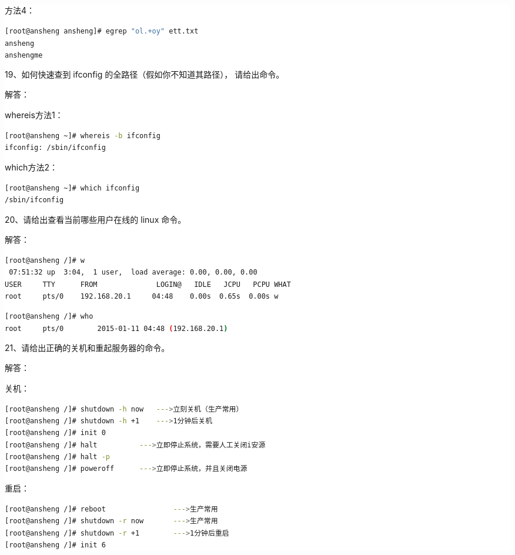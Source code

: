 方法4：

```bash
[root@ansheng ansheng]# egrep "ol.+oy" ett.txt 
ansheng
anshengme
```

19、如何快速查到 ifconfig 的全路径（假如你不知道其路径）， 请给出命令。

解答：

whereis方法1：

```bash
[root@ansheng ~]# whereis -b ifconfig
ifconfig: /sbin/ifconfig
```

which方法2：

```bash
[root@ansheng ~]# which ifconfig
/sbin/ifconfig
```

20、请给出查看当前哪些用户在线的 linux 命令。

解答：

```bash
[root@ansheng /]# w
 07:51:32 up  3:04,  1 user,  load average: 0.00, 0.00, 0.00
USER     TTY      FROM              LOGIN@   IDLE   JCPU   PCPU WHAT
root     pts/0    192.168.20.1     04:48    0.00s  0.65s  0.00s w
```

```bash
[root@ansheng /]# who
root     pts/0        2015-01-11 04:48 (192.168.20.1)
```

21、请给出正确的关机和重起服务器的命令。

解答：

关机：

```bash
[root@ansheng /]# shutdown -h now   --->立刻关机（生产常用）
[root@ansheng /]# shutdown -h +1    --->1分钟后关机
[root@ansheng /]# init 0
[root@ansheng /]# halt          --->立即停止系统，需要人工关闭i安源
[root@ansheng /]# halt -p
[root@ansheng /]# poweroff      --->立即停止系统，并且关闭电源
```

重启：

```bash
[root@ansheng /]# reboot                --->生产常用
[root@ansheng /]# shutdown -r now       --->生产常用
[root@ansheng /]# shutdown -r +1        --->1分钟后重启
[root@ansheng /]# init 6
```
